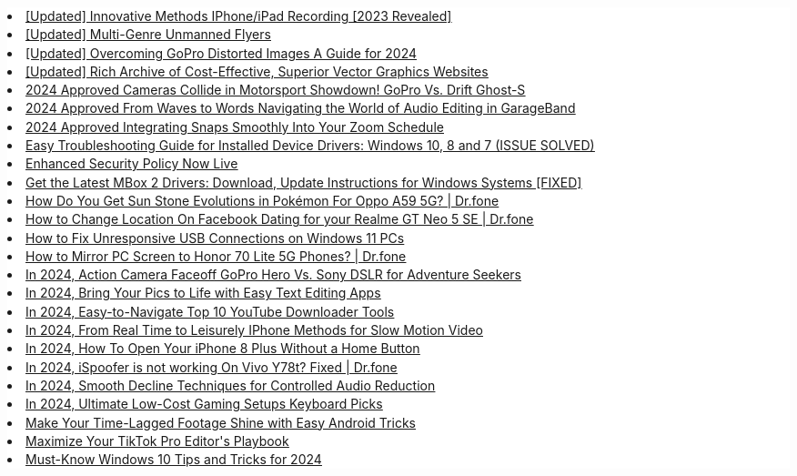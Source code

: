 <li><a href="https://video-screen-grab.techidaily.com/updated-innovative-methods-iphoneipad-recording-2023-revealed/"><u>[Updated] Innovative Methods  IPhone/iPad Recording [2023 Revealed]</u></a></li>
<li><a href="https://fox-access.techidaily.com/updated-multi-genre-unmanned-flyers/"><u>[Updated] Multi-Genre Unmanned Flyers</u></a></li>
<li><a href="https://fox-access.techidaily.com/updated-overcoming-gopro-distorted-images-a-guide-for-2024/"><u>[Updated] Overcoming GoPro Distorted Images  A Guide for 2024</u></a></li>
<li><a href="https://fox-access.techidaily.com/updated-rich-archive-of-cost-effective-superior-vector-graphics-websites/"><u>[Updated] Rich Archive of Cost-Effective, Superior Vector Graphics Websites</u></a></li>
<li><a href="https://article-tips.techidaily.com/2024-approved-cameras-collide-in-motorsport-showdown-gopro-vs-drift-ghost-s/"><u>2024 Approved  Cameras Collide in Motorsport Showdown! GoPro Vs. Drift Ghost-S</u></a></li>
<li><a href="https://fox-friendly.techidaily.com/2024-approved-from-waves-to-words-navigating-the-world-of-audio-editing-in-garageband/"><u>2024 Approved  From Waves to Words  Navigating the World of Audio Editing in GarageBand</u></a></li>
<li><a href="https://video-capture.techidaily.com/2024-approved-integrating-snaps-smoothly-into-your-zoom-schedule/"><u>2024 Approved  Integrating Snaps Smoothly Into Your Zoom Schedule</u></a></li>
<li><a href="https://driver-error.techidaily.com/easy-troubleshooting-guide-for-installed-device-drivers-windows-10-8-and-7-issue-solved/"><u>Easy Troubleshooting Guide for Installed Device Drivers: Windows 10, 8 and 7 (ISSUE SOLVED)</u></a></li>
<li><a href="https://mondly-stories.techidaily.com/enhanced-security-policy-now-live/"><u>Enhanced Security Policy Now Live</u></a></li>
<li><a href="https://hardware-help.techidaily.com/get-the-latest-mbox-2-drivers-download-update-instructions-for-windows-systems-fixed/"><u>Get the Latest MBox 2 Drivers: Download, Update Instructions for Windows Systems [FIXED]</u></a></li>
<li><a href="https://android-pokemon-go.techidaily.com/how-do-you-get-sun-stone-evolutions-in-pokemon-for-oppo-a59-5g-drfone-by-drfone-virtual-android/"><u>How Do You Get Sun Stone Evolutions in Pokémon For Oppo A59 5G? | Dr.fone</u></a></li>
<li><a href="https://location-social.techidaily.com/how-to-change-location-on-facebook-dating-for-your-realme-gt-neo-5-se-drfone-by-drfone-virtual-android/"><u>How to Change Location On Facebook Dating for your Realme GT Neo 5 SE | Dr.fone</u></a></li>
<li><a href="https://common-error.techidaily.com/how-to-fix-unresponsive-usb-connections-on-windows-11-pcs/"><u>How to Fix Unresponsive USB Connections on Windows 11 PCs</u></a></li>
<li><a href="https://screen-mirror.techidaily.com/how-to-mirror-pc-screen-to-honor-70-lite-5g-phones-drfone-by-drfone-android/"><u>How to Mirror PC Screen to Honor 70 Lite 5G Phones? | Dr.fone</u></a></li>
<li><a href="https://fox-access.techidaily.com/in-2024-action-camera-faceoff-gopro-hero-vs-sony-dslr-for-adventure-seekers/"><u>In 2024, Action Camera Faceoff  GoPro Hero Vs. Sony DSLR for Adventure Seekers</u></a></li>
<li><a href="https://fox-access.techidaily.com/in-2024-bring-your-pics-to-life-with-easy-text-editing-apps/"><u>In 2024, Bring Your Pics to Life with Easy Text Editing Apps</u></a></li>
<li><a href="https://youtube-data.techidaily.com/24-easy-to-navigate-top-10-youtube-downloader-tools/"><u>In 2024, Easy-to-Navigate Top 10 YouTube Downloader Tools</u></a></li>
<li><a href="https://fox-access.techidaily.com/in-2024-from-real-time-to-leisurely-iphone-methods-for-slow-motion-video/"><u>In 2024, From Real Time to Leisurely  IPhone Methods for Slow Motion Video</u></a></li>
<li><a href="https://ios-unlock.techidaily.com/in-2024-how-to-open-your-iphone-8-plus-without-a-home-button-by-drfone-ios/"><u>In 2024, How To Open Your iPhone 8 Plus Without a Home Button</u></a></li>
<li><a href="https://phone-solutions.techidaily.com/in-2024-ispoofer-is-not-working-on-vivo-y78t-fixed-drfone-by-drfone-virtual-android/"><u>In 2024, iSpoofer is not working On Vivo Y78t? Fixed | Dr.fone</u></a></li>
<li><a href="https://fox-access.techidaily.com/in-2024-smooth-decline-techniques-for-controlled-audio-reduction/"><u>In 2024, Smooth Decline Techniques for Controlled Audio Reduction</u></a></li>
<li><a href="https://screen-activity-recording.techidaily.com/in-2024-ultimate-low-cost-gaming-setups-keyboard-picks/"><u>In 2024, Ultimate Low-Cost Gaming Setups  Keyboard Picks</u></a></li>
<li><a href="https://fox-access.techidaily.com/make-your-time-lagged-footage-shine-with-easy-android-tricks/"><u>Make Your Time-Lagged Footage Shine with Easy Android Tricks</u></a></li>
<li><a href="https://fox-access.techidaily.com/maximize-your-tiktok-pro-editors-playbook/"><u>Maximize Your TikTok  Pro Editor's Playbook</u></a></li>
<li><a href="https://fox-access.techidaily.com/must-know-windows-10-tips-and-tricks-for-2024/"><u>Must-Know Windows 10 Tips and Tricks for 2024</u></a></li>